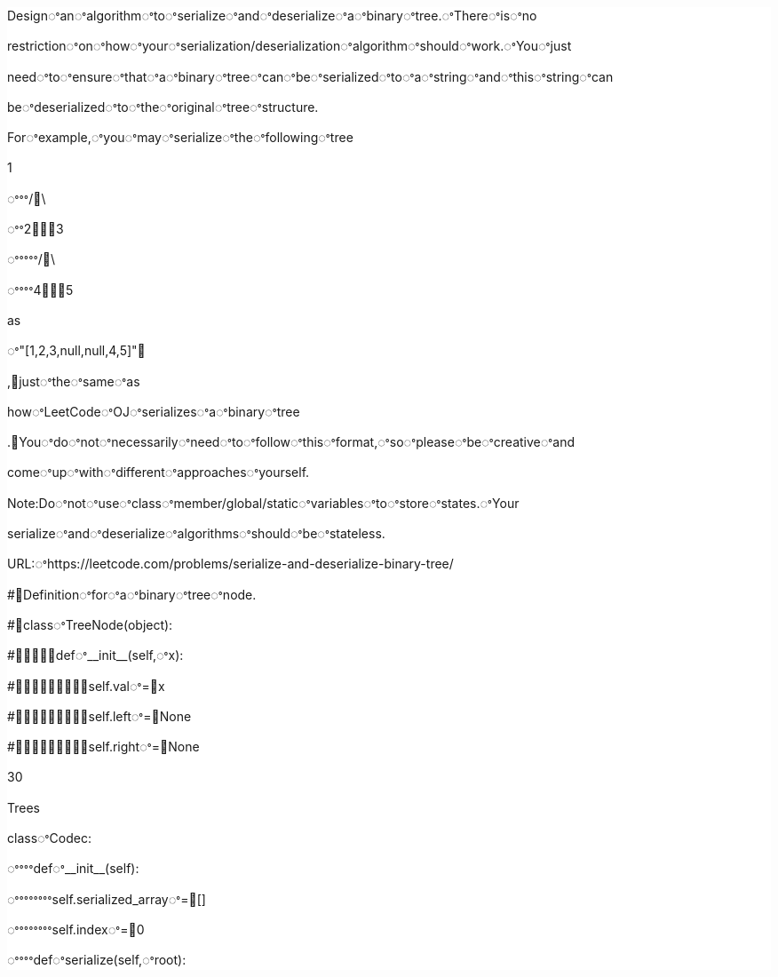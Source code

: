 Designꢀanꢀalgorithmꢀtoꢀserializeꢀandꢀdeserializeꢀaꢀbinaryꢀtree.ꢀThereꢀisꢀno

restrictionꢀonꢀhowꢀyourꢀserialization/deserializationꢀalgorithmꢀshouldꢀwork.ꢀYouꢀjust

needꢀtoꢀensureꢀthatꢀaꢀbinaryꢀtreeꢀcanꢀbeꢀserializedꢀtoꢀaꢀstringꢀandꢀthisꢀstringꢀcan

beꢀdeserializedꢀtoꢀtheꢀoriginalꢀtreeꢀstructure.

Forꢀexample,ꢀyouꢀmayꢀserializeꢀtheꢀfollowingꢀtree

1

ꢀꢀꢀ/ꢀ\

ꢀꢀ2ꢀꢀꢀ3

ꢀꢀꢀꢀꢀ/ꢀ\

ꢀꢀꢀꢀ4ꢀꢀꢀ5

as

ꢀ"[1,2,3,null,null,4,5]"ꢀ

,ꢀjustꢀtheꢀsameꢀas

howꢀLeetCodeꢀOJꢀserializesꢀaꢀbinaryꢀtree

.ꢀYouꢀdoꢀnotꢀnecessarilyꢀneedꢀtoꢀfollowꢀthisꢀformat,ꢀsoꢀpleaseꢀbeꢀcreativeꢀand

comeꢀupꢀwithꢀdifferentꢀapproachesꢀyourself.

Note:Doꢀnotꢀuseꢀclassꢀmember/global/staticꢀvariablesꢀtoꢀstoreꢀstates.ꢀYour

serializeꢀandꢀdeserializeꢀalgorithmsꢀshouldꢀbeꢀstateless.

URL:ꢀhttps://leetcode.com/problems/serialize-and-deserialize-binary-tree/

#ꢀDefinitionꢀforꢀaꢀbinaryꢀtreeꢀnode.

#ꢀclassꢀTreeNode(object):

#ꢀꢀꢀꢀꢀdefꢀ\_\_init\_\_(self,ꢀx):

#ꢀꢀꢀꢀꢀꢀꢀꢀꢀself.valꢀ=ꢀx

#ꢀꢀꢀꢀꢀꢀꢀꢀꢀself.leftꢀ=ꢀNone

#ꢀꢀꢀꢀꢀꢀꢀꢀꢀself.rightꢀ=ꢀNone

30





Trees

classꢀCodec:

ꢀꢀꢀꢀdefꢀ\_\_init\_\_(self):

ꢀꢀꢀꢀꢀꢀꢀꢀself.serialized\_arrayꢀ=ꢀ[]

ꢀꢀꢀꢀꢀꢀꢀꢀself.indexꢀ=ꢀ0

ꢀꢀꢀꢀdefꢀserialize(self,ꢀroot):
